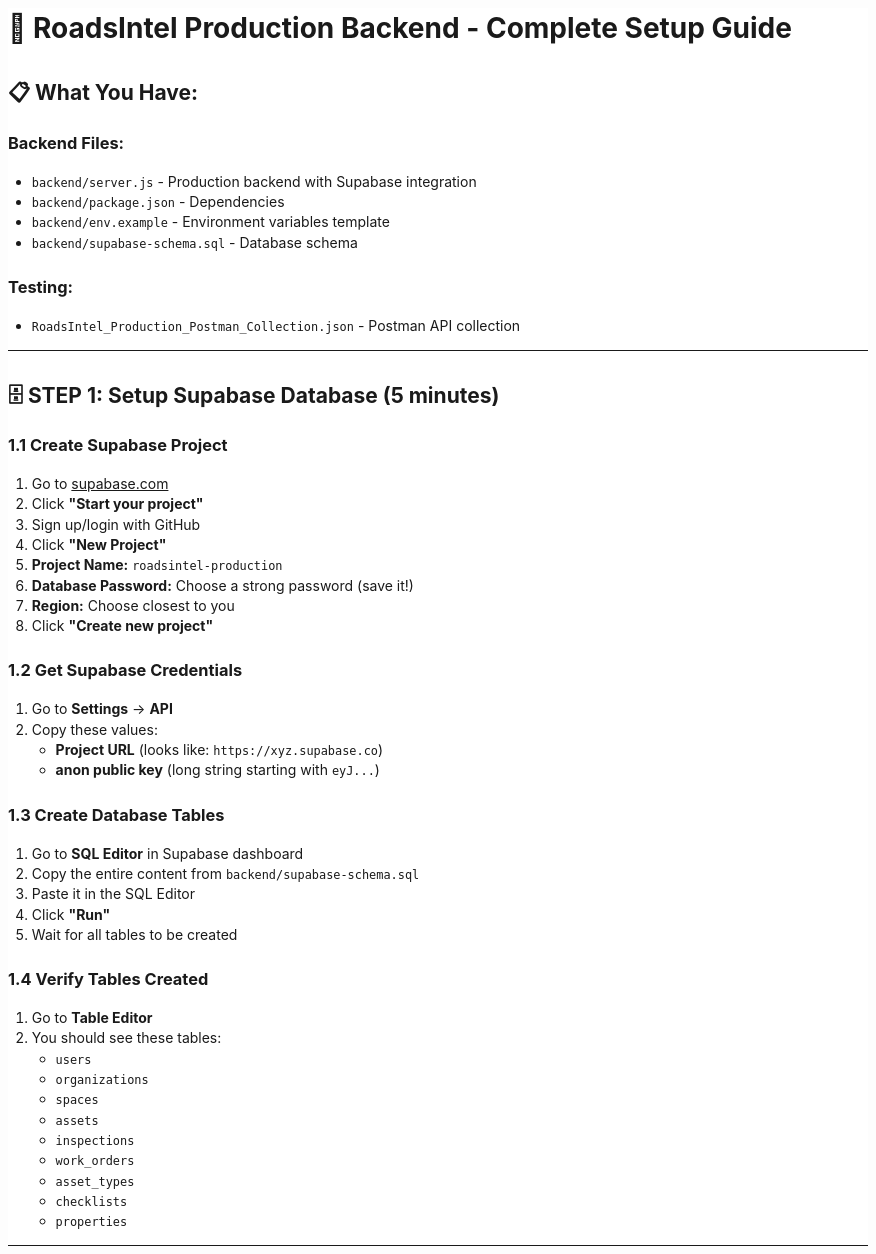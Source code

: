 # 🚀 RoadsIntel Production Backend - Complete Setup Guide

## 📋 **What You Have:**

### **Backend Files:**
- `backend/server.js` - Production backend with Supabase integration
- `backend/package.json` - Dependencies
- `backend/env.example` - Environment variables template
- `backend/supabase-schema.sql` - Database schema

### **Testing:**
- `RoadsIntel_Production_Postman_Collection.json` - Postman API collection

---

## 🗄️ **STEP 1: Setup Supabase Database (5 minutes)**

### **1.1 Create Supabase Project**
1. Go to [supabase.com](https://supabase.com)
2. Click **"Start your project"**
3. Sign up/login with GitHub
4. Click **"New Project"**
5. **Project Name:** `roadsintel-production`
6. **Database Password:** Choose a strong password (save it!)
7. **Region:** Choose closest to you
8. Click **"Create new project"**

### **1.2 Get Supabase Credentials**
1. Go to **Settings** → **API**
2. Copy these values:
   - **Project URL** (looks like: `https://xyz.supabase.co`)
   - **anon public key** (long string starting with `eyJ...`)

### **1.3 Create Database Tables**
1. Go to **SQL Editor** in Supabase dashboard
2. Copy the entire content from `backend/supabase-schema.sql`
3. Paste it in the SQL Editor
4. Click **"Run"**
5. Wait for all tables to be created

### **1.4 Verify Tables Created**
1. Go to **Table Editor**
2. You should see these tables:
   - `users`
   - `organizations`
   - `spaces`
   - `assets`
   - `inspections`
   - `work_orders`
   - `asset_types`
   - `checklists`
   - `properties`

---